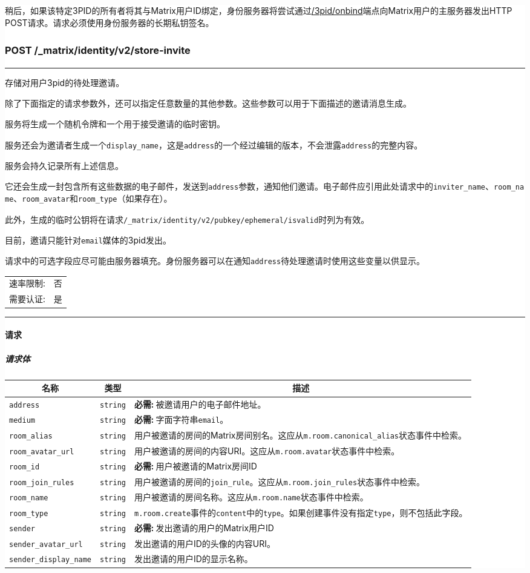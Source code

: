 稍后，如果该特定3PID的所有者将其与Matrix用户ID绑定，身份服务器将尝试通过[/3pid/onbind](https://spec.matrix.org/unstable/server-server-api#put_matrixfederationv13pidonbind)端点向Matrix用户的主服务器发出HTTP POST请求。请求必须使用身份服务器的长期私钥签名。

### POST /_matrix/identity/v2/store-invite[](https://spec.matrix.org/unstable/identity-service-api/#post_matrixidentityv2store-invite)

---

存储对用户3pid的待处理邀请。

除了下面指定的请求参数外，还可以指定任意数量的其他参数。这些参数可以用于下面描述的邀请消息生成。

服务将生成一个随机令牌和一个用于接受邀请的临时密钥。

服务还会为邀请者生成一个`display_name`，这是`address`的一个经过编辑的版本，不会泄露`address`的完整内容。

服务会持久记录所有上述信息。

它还会生成一封包含所有这些数据的电子邮件，发送到`address`参数，通知他们邀请。电子邮件应引用此处请求中的`inviter_name`、`room_name`、`room_avatar`和`room_type`（如果存在）。

此外，生成的临时公钥将在请求`/_matrix/identity/v2/pubkey/ephemeral/isvalid`时列为有效。

目前，邀请只能针对`email`媒体的3pid发出。

请求中的可选字段应尽可能由服务器填充。身份服务器可以在通知`address`待处理邀请时使用这些变量以供显示。

|   |   |
|---|---|
|速率限制:|否|
|需要认证:|是|

---

#### 请求

##### 请求体

|名称|类型|描述|
|---|---|---|
|`address`|`string`|**必需:** 被邀请用户的电子邮件地址。|
|`medium`|`string`|**必需:** 字面字符串`email`。|
|`room_alias`|`string`|用户被邀请的房间的Matrix房间别名。这应从`m.room.canonical_alias`状态事件中检索。|
|`room_avatar_url`|`string`|用户被邀请的房间的内容URI。这应从`m.room.avatar`状态事件中检索。|
|`room_id`|`string`|**必需:** 用户被邀请的Matrix房间ID|
|`room_join_rules`|`string`|用户被邀请的房间的`join_rule`。这应从`m.room.join_rules`状态事件中检索。|
|`room_name`|`string`|用户被邀请的房间名称。这应从`m.room.name`状态事件中检索。|
|`room_type`|`string`|`m.room.create`事件的`content`中的`type`。如果创建事件没有指定`type`，则不包括此字段。|
|`sender`|`string`|**必需:** 发出邀请的用户的Matrix用户ID|
|`sender_avatar_url`|`string`|发出邀请的用户ID的头像的内容URI。|
|`sender_display_name`|`string`|发出邀请的用户ID的显示名称。|
